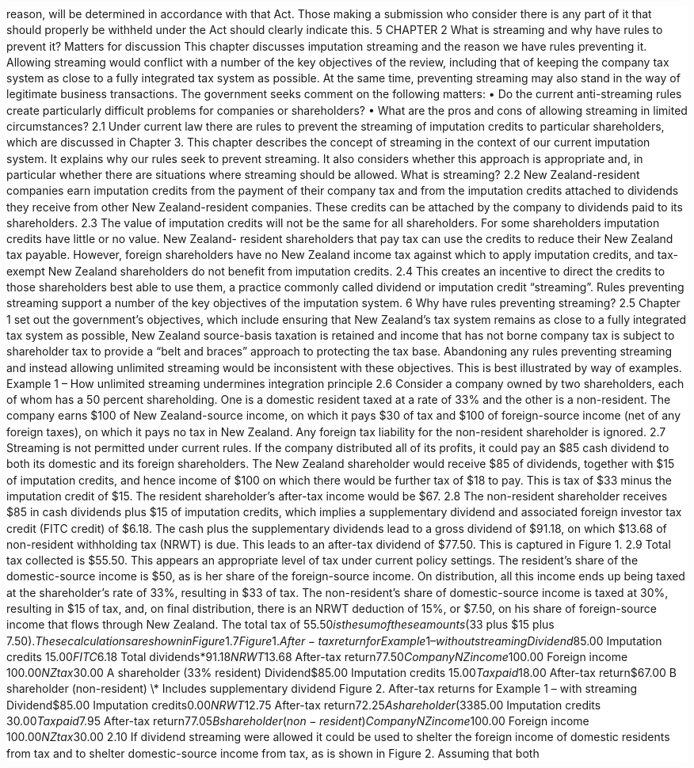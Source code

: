 reason, will be determined in accordance with that Act. Those making a submission who consider there is any part of it that should properly be withheld under the Act should clearly indicate this. 5 CHAPTER 2 What is streaming and why have rules to prevent it? Matters for discussion This chapter discusses imputation streaming and the reason we have rules preventing it. Allowing streaming would conflict with a number of the key objectives of the review, including that of keeping the company tax system as close to a fully integrated tax system as possible. At the same time, preventing streaming may also stand in the way of legitimate business transactions. The government seeks comment on the following matters: • Do the current anti-streaming rules create particularly difficult problems for companies or shareholders? • What are the pros and cons of allowing streaming in limited circumstances? 2.1 Under current law there are rules to prevent the streaming of imputation credits to particular shareholders, which are discussed in Chapter 3. This chapter describes the concept of streaming in the context of our current imputation system. It explains why our rules seek to prevent streaming. It also considers whether this approach is appropriate and, in particular whether there are situations where streaming should be allowed. What is streaming? 2.2 New Zealand-resident companies earn imputation credits from the payment of their company tax and from the imputation credits attached to dividends they receive from other New Zealand-resident companies. These credits can be attached by the company to dividends paid to its shareholders. 2.3 The value of imputation credits will not be the same for all shareholders. For some shareholders imputation credits have little or no value. New Zealand- resident shareholders that pay tax can use the credits to reduce their New Zealand tax payable. However, foreign shareholders have no New Zealand income tax against which to apply imputation credits, and tax-exempt New Zealand shareholders do not benefit from imputation credits. 2.4 This creates an incentive to direct the credits to those shareholders best able to use them, a practice commonly called dividend or imputation credit “streaming”. Rules preventing streaming support a number of the key objectives of the imputation system. 6 Why have rules preventing streaming? 2.5 Chapter 1 set out the government’s objectives, which include ensuring that New Zealand’s tax system remains as close to a fully integrated tax system as possible, New Zealand source-basis taxation is retained and income that has not borne company tax is subject to shareholder tax to provide a “belt and braces” approach to protecting the tax base. Abandoning any rules preventing streaming and instead allowing unlimited streaming would be inconsistent with these objectives. This is best illustrated by way of examples. Example 1 – How unlimited streaming undermines integration principle 2.6 Consider a company owned by two shareholders, each of whom has a 50 percent shareholding. One is a domestic resident taxed at a rate of 33% and the other is a non-resident. The company earns $100 of New Zealand-source income, on which it pays $30 of tax and $100 of foreign-source income (net of any foreign taxes), on which it pays no tax in New Zealand. Any foreign tax liability for the non-resident shareholder is ignored. 2.7 Streaming is not permitted under current rules. If the company distributed all of its profits, it could pay an $85 cash dividend to both its domestic and its foreign shareholders. The New Zealand shareholder would receive $85 of dividends, together with $15 of imputation credits, and hence income of $100 on which there would be further tax of $18 to pay. This is tax of $33 minus the imputation credit of $15. The resident shareholder’s after-tax income would be $67. 2.8 The non-resident shareholder receives $85 in cash dividends plus $15 of imputation credits, which implies a supplementary dividend and associated foreign investor tax credit (FITC credit) of $6.18. The cash plus the supplementary dividends lead to a gross dividend of $91.18, on which $13.68 of non-resident withholding tax (NRWT) is due. This leads to an after-tax dividend of $77.50. This is captured in Figure 1. 2.9 Total tax collected is $55.50. This appears an appropriate level of tax under current policy settings. The resident’s share of the domestic-source income is $50, as is her share of the foreign-source income. On distribution, all this income ends up being taxed at the shareholder’s rate of 33%, resulting in $33 of tax. The non-resident’s share of domestic-source income is taxed at 30%, resulting in $15 of tax, and, on final distribution, there is an NRWT deduction of 15%, or $7.50, on his share of foreign-source income that flows through New Zealand. The total tax of $55.50 is the sum of these amounts ($33 plus $15 plus $7.50). These calculations are shown in Figure 1. 7 Figure 1. After-tax return for Example 1 – without streaming Dividend$85.00 Imputation credits $15.00 FITC$6.18 Total dividends\*$91.18 NRWT$13.68 After-tax return$77.50 Company NZ income$100.00 Foreign income $100.00 NZ tax$30.00 A shareholder (33% resident) Dividend$85.00 Imputation credits $15.00 Tax paid$18.00 After-tax return$67.00 B shareholder (non-resident) \* Includes supplementary dividend Figure 2. After-tax returns for Example 1 – with streaming Dividend$85.00 Imputation credits$0.00 NRWT$12.75 After-tax return$72.25 A shareholder (33% resident) Dividend$85.00 Imputation credits $30.00 Tax paid$7.95 After-tax return$77.05 B shareholder (non-resident) Company NZ income$100.00 Foreign income $100.00 NZ tax$30.00 2.10 If dividend streaming were allowed it could be used to shelter the foreign income of domestic residents from tax and to shelter domestic-source income from tax, as is shown in Figure 2. Assuming that both